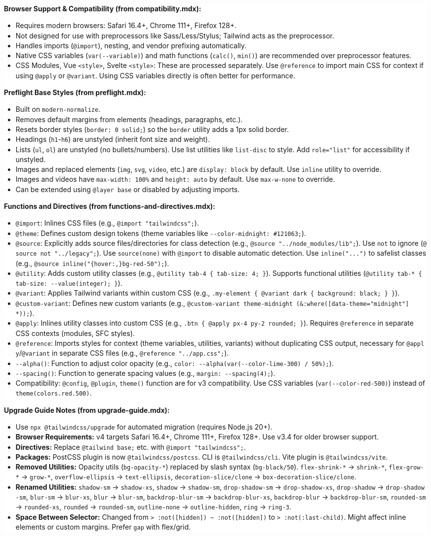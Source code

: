 **Browser Support & Compatibility (from compatibility.mdx):**

- Requires modern browsers: Safari 16.4+, Chrome 111+, Firefox 128+.
- Not designed for use with preprocessors like Sass/Less/Stylus; Tailwind acts as the preprocessor.
- Handles imports (`@import`), nesting, and vendor prefixing automatically.
- Native CSS variables (`var(--variable)`) and math functions (`calc()`, `min()`) are recommended over preprocessor features.
- CSS Modules, Vue `<style>`, Svelte `<style>`: These are processed separately. Use `@reference` to import main CSS for context if using `@apply` or `@variant`. Using CSS variables directly is often better for performance.

**Preflight Base Styles (from preflight.mdx):**

- Built on `modern-normalize`.
- Removes default margins from elements (headings, paragraphs, etc.).
- Resets border styles (`border: 0 solid;`) so the `border` utility adds a 1px solid border.
- Headings (`h1`-`h6`) are unstyled (inherit font size and weight).
- Lists (`ul`, `ol`) are unstyled (no bullets/numbers). Use list utilities like `list-disc` to style. Add `role="list"` for accessibility if unstyled.
- Images and replaced elements (`img`, `svg`, `video`, etc.) are `display: block` by default. Use `inline` utility to override.
- Images and videos have `max-width: 100%` and `height: auto` by default. Use `max-w-none` to override.
- Can be extended using `@layer base` or disabled by adjusting imports.

**Functions and Directives (from functions-and-directives.mdx):**

- `@import`: Inlines CSS files (e.g., `@import "tailwindcss";`).
- `@theme`: Defines custom design tokens (theme variables like `--color-midnight: #121063;`).
- `@source`: Explicitly adds source files/directories for class detection (e.g., `@source "../node_modules/lib";`). Use `not` to ignore (`@source not "../legacy";`). Use `source(none)` with `@import` to disable automatic detection. Use `inline("...")` to safelist classes (e.g., `@source inline("{hover:,}bg-red-50");`).
- `@utility`: Adds custom utility classes (e.g., `@utility tab-4 { tab-size: 4; }`). Supports functional utilities (`@utility tab-* { tab-size: --value(integer); }`).
- `@variant`: Applies Tailwind variants within custom CSS (e.g., `.my-element { @variant dark { background: black; } }`).
- `@custom-variant`: Defines new custom variants (e.g., `@custom-variant theme-midnight (&:where([data-theme="midnight"] *));`).
- `@apply`: Inlines utility classes into custom CSS (e.g., `.btn { @apply px-4 py-2 rounded; }`). Requires `@reference` in separate CSS contexts (modules, SFC styles).
- `@reference`: Imports styles for context (theme variables, utilities, variants) without duplicating CSS output, necessary for `@apply`/`@variant` in separate CSS files (e.g., `@reference "../app.css";`).
- `--alpha()`: Function to adjust color opacity (e.g., `color: --alpha(var(--color-lime-300) / 50%);`).
- `--spacing()`: Function to generate spacing values (e.g., `margin: --spacing(4);`).
- Compatibility: `@config`, `@plugin`, `theme()` function are for v3 compatibility. Use CSS variables (`var(--color-red-500)`) instead of `theme(colors.red.500)`.

**Upgrade Guide Notes (from upgrade-guide.mdx):**

- Use `npx @tailwindcss/upgrade` for automated migration (requires Node.js 20+).
- **Browser Requirements:** v4 targets Safari 16.4+, Chrome 111+, Firefox 128+. Use v3.4 for older browser support.
- **Directives:** Replace `@tailwind base;` etc. with `@import "tailwindcss";`.
- **Packages:** PostCSS plugin is now `@tailwindcss/postcss`. CLI is `@tailwindcss/cli`. Vite plugin is `@tailwindcss/vite`.
- **Removed Utilities:** Opacity utils (`bg-opacity-*`) replaced by slash syntax (`bg-black/50`). `flex-shrink-*` -> `shrink-*`, `flex-grow-*` -> `grow-*`, `overflow-ellipsis` -> `text-ellipsis`, `decoration-slice/clone` -> `box-decoration-slice/clone`.
- **Renamed Utilities:** `shadow-sm` -> `shadow-xs`, `shadow` -> `shadow-sm`, `drop-shadow-sm` -> `drop-shadow-xs`, `drop-shadow` -> `drop-shadow-sm`, `blur-sm` -> `blur-xs`, `blur` -> `blur-sm`, `backdrop-blur-sm` -> `backdrop-blur-xs`, `backdrop-blur` -> `backdrop-blur-sm`, `rounded-sm` -> `rounded-xs`, `rounded` -> `rounded-sm`, `outline-none` -> `outline-hidden`, `ring` -> `ring-3`.
- **Space Between Selector:** Changed from `> :not([hidden]) ~ :not([hidden])` to `> :not(:last-child)`. Might affect inline elements or custom margins. Prefer `gap` with flex/grid.